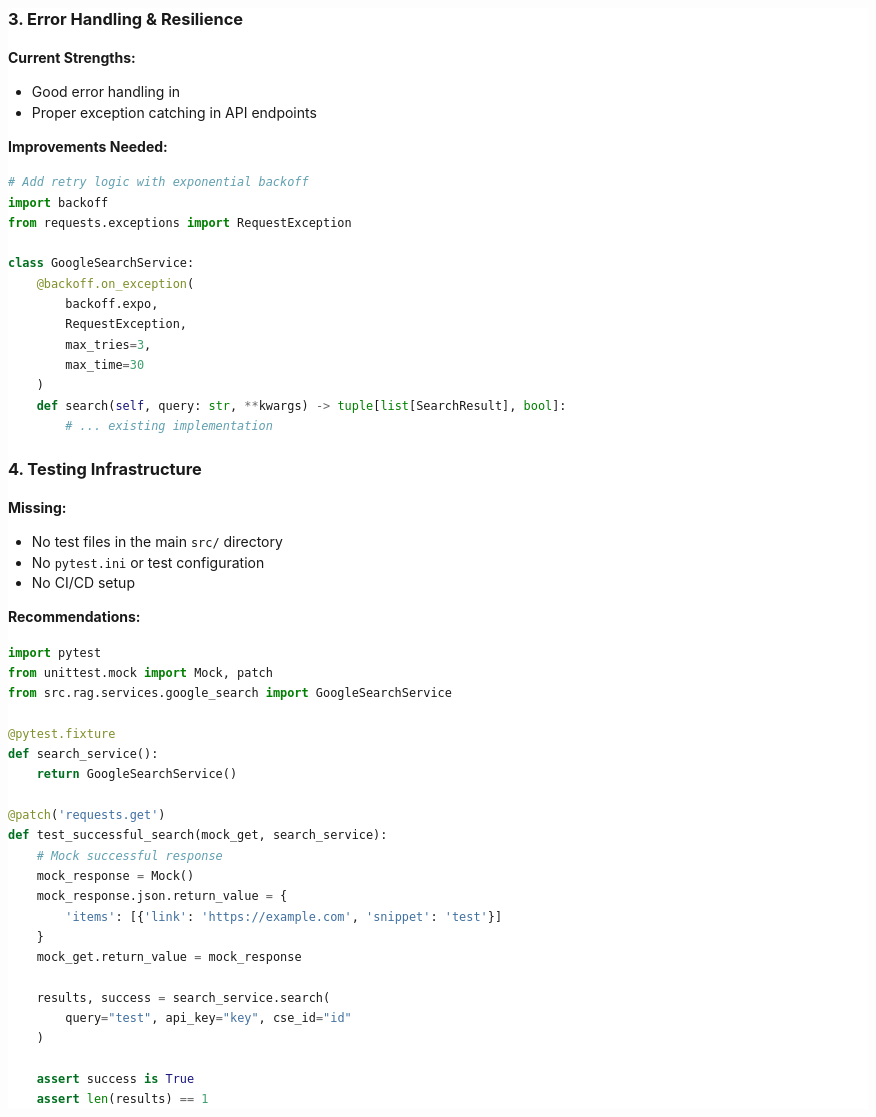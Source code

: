 ### **3. Error Handling & Resilience**

**Current Strengths:**
- Good error handling in <mcfile name="search_orchestrator.py" path="/Users/arac/Desktop/aworld-mcp-servers/src/rag/services/search_orchestrator.py"></mcfile>
- Proper exception catching in API endpoints

**Improvements Needed:**
```python:src/rag/services/google_search.py
# Add retry logic with exponential backoff
import backoff
from requests.exceptions import RequestException

class GoogleSearchService:
    @backoff.on_exception(
        backoff.expo,
        RequestException,
        max_tries=3,
        max_time=30
    )
    def search(self, query: str, **kwargs) -> tuple[list[SearchResult], bool]:
        # ... existing implementation
```

### **4. Testing Infrastructure**

**Missing:**
- No test files in the main `src/` directory
- No `pytest.ini` or test configuration
- No CI/CD setup

**Recommendations:**
```python:tests/test_search_service.py
import pytest
from unittest.mock import Mock, patch
from src.rag.services.google_search import GoogleSearchService

@pytest.fixture
def search_service():
    return GoogleSearchService()

@patch('requests.get')
def test_successful_search(mock_get, search_service):
    # Mock successful response
    mock_response = Mock()
    mock_response.json.return_value = {
        'items': [{'link': 'https://example.com', 'snippet': 'test'}]
    }
    mock_get.return_value = mock_response
    
    results, success = search_service.search(
        query="test", api_key="key", cse_id="id"
    )
    
    assert success is True
    assert len(results) == 1
```
